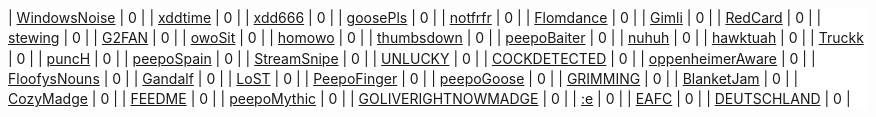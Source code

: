 | [WindowsNoise](https://7tv.app/emotes/01GG3XBQ4R000DWE419062SFYR)                                                                                   | 0     |
| [xddtime](https://7tv.app/emotes/01HTW12HX00007BVVDGZB8DZ51)                                                                                        | 0     |
| [xdd666](https://7tv.app/emotes/01G7YBVN100006P12M5P16S3VV)                                                                                         | 0     |
| [goosePls](https://7tv.app/emotes/01F6VC4AV8000FVMPQTYYZDR63)                                                                                       | 0     |
| [notfrfr](https://7tv.app/emotes/01HHQMGRM0000FRPEYT79HCH62)                                                                                        | 0     |
| [Flomdance](https://7tv.app/emotes/01HX4ZYJZR0006SC0XBSKSHJ0C)                                                                                      | 0     |
| [Gimli](https://7tv.app/emotes/01G0DHZ7XR00043M941BCYAA07)                                                                                          | 0     |
| [RedCard](https://7tv.app/emotes/01FV3E8V9G0006KB7T0WAY3QS3)                                                                                        | 0     |
| [stewing](https://7tv.app/emotes/01HYY68V180000A4HHXG6MCFXA)                                                                                        | 0     |
| [G2FAN](https://7tv.app/emotes/01HZD51NMG0006QBT86J9805B1)                                                                                          | 0     |
| [owoSit](https://7tv.app/emotes/01H6PTZS48000AR8QFMGPBP3V1)                                                                                         | 0     |
| [homowo](https://7tv.app/emotes/01H7KKMR3G000BF2QA4FZTZTWG)                                                                                         | 0     |
| [thumbsdown](https://7tv.app/emotes/01GCAKVNXG0004YFGF3Z2SY7RE)                                                                                     | 0     |
| [peepoBaiter](https://7tv.app/emotes/01FJD6Q9WR0005ZW4QCZF2K7G5)                                                                                    | 0     |
| [nuhuh](https://7tv.app/emotes/01GWBDBN280001E18RR1GRGJ69)                                                                                          | 0     |
| [hawktuah](https://7tv.app/emotes/01J0ZRXGPR000BMH9V93EWR2VR)                                                                                       | 0     |
| [Truckk](https://7tv.app/emotes/01H25VQEK0000D9DEP10Z94GXE)                                                                                         | 0     |
| [puncH](https://7tv.app/emotes/01J0PRD27G000DJQZG6B3ADYMG)                                                                                          | 0     |
| [peepoSpain](https://7tv.app/emotes/01FBF3EWZG0002B67WBJDYX4MN)                                                                                     | 0     |
| [StreamSnipe](https://7tv.app/emotes/01GBBJJ3800002HX1EJV60W5XG)                                                                                    | 0     |
| [UNLUCKY](https://7tv.app/emotes/01FB59KN680000H0EHNZT4TED8)                                                                                        | 0     |
| [COCKDETECTED](https://7tv.app/emotes/01F8VBN5V0000C2456FC7QJBCJ)                                                                                   | 0     |
| [oppenheimerAware](https://7tv.app/emotes/01H5D1G0BG000B4C7M34K6YZCT)                                                                               | 0     |
| [FloofysNouns](https://7tv.app/emotes/01HXMYB1N80002DTHWXFM8GJFP)                                                                                   | 0     |
| [Gandalf](https://7tv.app/emotes/01J54NWGR0000AD1FJJQZZJ6YZ)                                                                                        | 0     |
| [LoST](https://7tv.app/emotes/01GXVDMRB00003XY20W3YTXX7Y)                                                                                           | 0     |
| [PeepoFinger](https://7tv.app/emotes/01F779KZC8000D25DGAC8PTX5Q)                                                                                    | 0     |
| [peepoGoose](https://7tv.app/emotes/01FVH5CTC800048QJVVTD3VN37)                                                                                     | 0     |
| [GRIMMING](https://7tv.app/emotes/01J71Y4HM0000CKHTDYB3MAWXV)                                                                                       | 0     |
| [BlanketJam](https://7tv.app/emotes/01H23P7AQ00005AYDEKRM0FKQA)                                                                                     | 0     |
| [CozyMadge](https://7tv.app/emotes/01FSCYJ9JR0009A2M92QGQ16X1)                                                                                      | 0     |
| [FEEDME](https://7tv.app/emotes/01F6PV1RB80005589X3BDG48MF)                                                                                         | 0     |
| [peepoMythic](https://7tv.app/emotes/01HDTSYZT800026GMQ12QT773X)                                                                                    | 0     |
| [GOLIVERIGHTNOWMADGE](https://7tv.app/emotes/01FC9QDM6R000AVDV7RKT04H30)                                                                            | 0     |
| [:e](https://7tv.app/emotes/01FQYJJ9C0000EYPJRF83MBF9W)                                                                                             | 0     |
| [EAFC](https://7tv.app/emotes/01HGEGWJJ80008GTZK97R66FDN)                                                                                           | 0     |
| [DEUTSCHLAND](https://7tv.app/emotes/01FP0S3GF8000EJT2EVEY3HN5S)                                                                                    | 0     |